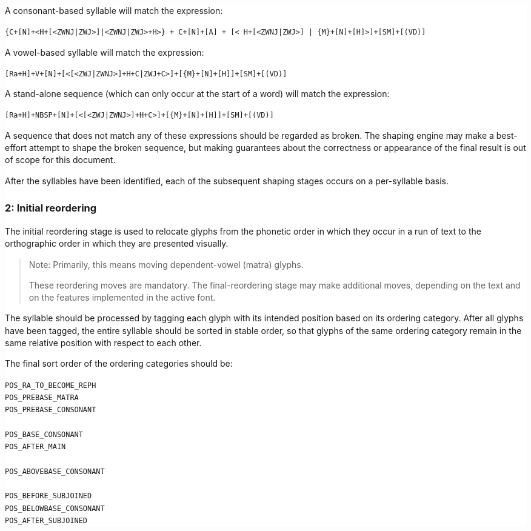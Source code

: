 A consonant-based syllable will match the expression:
```
{C+[N]+<H+[<ZWNJ|ZWJ>]|<ZWNJ|ZWJ>+H>} + C+[N]+[A] + [< H+[<ZWNJ|ZWJ>] | {M}+[N]+[H]>]+[SM]+[(VD)]
```

A vowel-based syllable will match the expression:
```
[Ra+H]+V+[N]+[<[<ZWJ|ZWNJ>]+H+C|ZWJ+C>]+[{M}+[N]+[H]]+[SM]+[(VD)]
```

A stand-alone sequence (which can only occur at the start of a word) will match the expression:
```
[Ra+H]+NBSP+[N]+[<[<ZWJ|ZWNJ>]+H+C>]+[{M}+[N]+[H]]+[SM]+[(VD)]
```

A sequence that does not match any of these expressions should be
regarded as broken. The shaping engine may make a best-effort attempt
to shape the broken sequence, but making guarantees about the
correctness or appearance of the final result is out of scope for this
document.

After the syllables have been identified, each of the subsequent 
shaping stages occurs on a per-syllable basis.

### 2: Initial reordering ###

The initial reordering stage is used to relocate glyphs from the
phonetic order in which they occur in a run of text to the
orthographic order in which they are presented visually.

> Note: Primarily, this means moving dependent-vowel (matra) glyphs.
>
> These reordering moves are mandatory. The final-reordering stage
> may make additional moves, depending on the text and on the features
> implemented in the active font.

The syllable should be processed by tagging each glyph with its
intended position based on its ordering category. After all glyphs
have been tagged, the entire syllable should be sorted in stable order,
so that glyphs of the same ordering category remain in the same
relative position with respect to each other.

The final sort order of the ordering categories should be:


	POS_RA_TO_BECOME_REPH
	POS_PREBASE_MATRA
	POS_PREBASE_CONSONANT

	POS_BASE_CONSONANT
	POS_AFTER_MAIN

	POS_ABOVEBASE_CONSONANT

	POS_BEFORE_SUBJOINED
	POS_BELOWBASE_CONSONANT
	POS_AFTER_SUBJOINED
